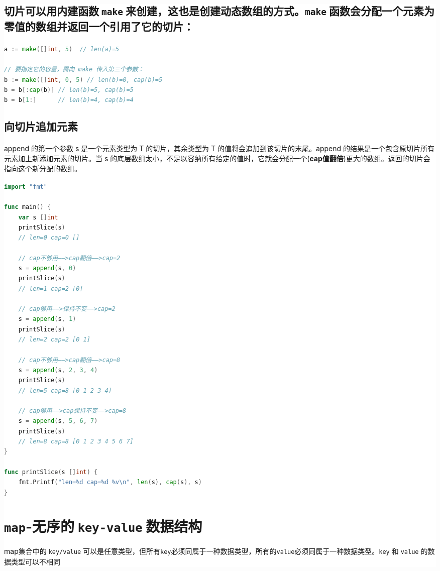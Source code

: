 ## 切片可以用内建函数 `make` 来创建，这也是创建动态数组的方式。`make` 函数会分配一个元素为零值的数组并返回一个引用了它的切片：
``` go
a := make([]int, 5)  // len(a)=5

// 要指定它的容量，需向 make 传入第三个参数：
b := make([]int, 0, 5) // len(b)=0, cap(b)=5
b = b[:cap(b)] // len(b)=5, cap(b)=5
b = b[1:]      // len(b)=4, cap(b)=4
```

## 向切片追加元素
append 的第一个参数 s 是一个元素类型为 T 的切片，其余类型为 T 的值将会追加到该切片的末尾。append 的结果是一个包含原切片所有元素加上新添加元素的切片。当 s 的底层数组太小，不足以容纳所有给定的值时，它就会分配一个(**cap值翻倍**)更大的数组。返回的切片会指向这个新分配的数组。
``` go
import "fmt"

func main() {
	var s []int
    printSlice(s)
    // len=0 cap=0 []

    // cap不够用——>cap翻倍——>cap=2
	s = append(s, 0)
    printSlice(s)
    // len=1 cap=2 [0]

    // cap够用——>保持不变——>cap=2
	s = append(s, 1)
    printSlice(s)
    // len=2 cap=2 [0 1]

    // cap不够用——>cap翻倍——>cap=8
	s = append(s, 2, 3, 4)
    printSlice(s)
    // len=5 cap=8 [0 1 2 3 4]

    // cap够用——>cap保持不变——>cap=8
    s = append(s, 5, 6, 7)
    printSlice(s)
    // len=8 cap=8 [0 1 2 3 4 5 6 7]
}

func printSlice(s []int) {
	fmt.Printf("len=%d cap=%d %v\n", len(s), cap(s), s)
}
```

# `map`-无序的 `key-value` 数据结构
map集合中的 `key/value` 可以是任意类型，但所有`key`必须同属于一种数据类型，所有的`value`必须同属于一种数据类型。`key` 和 `value` 的数据类型可以不相同

